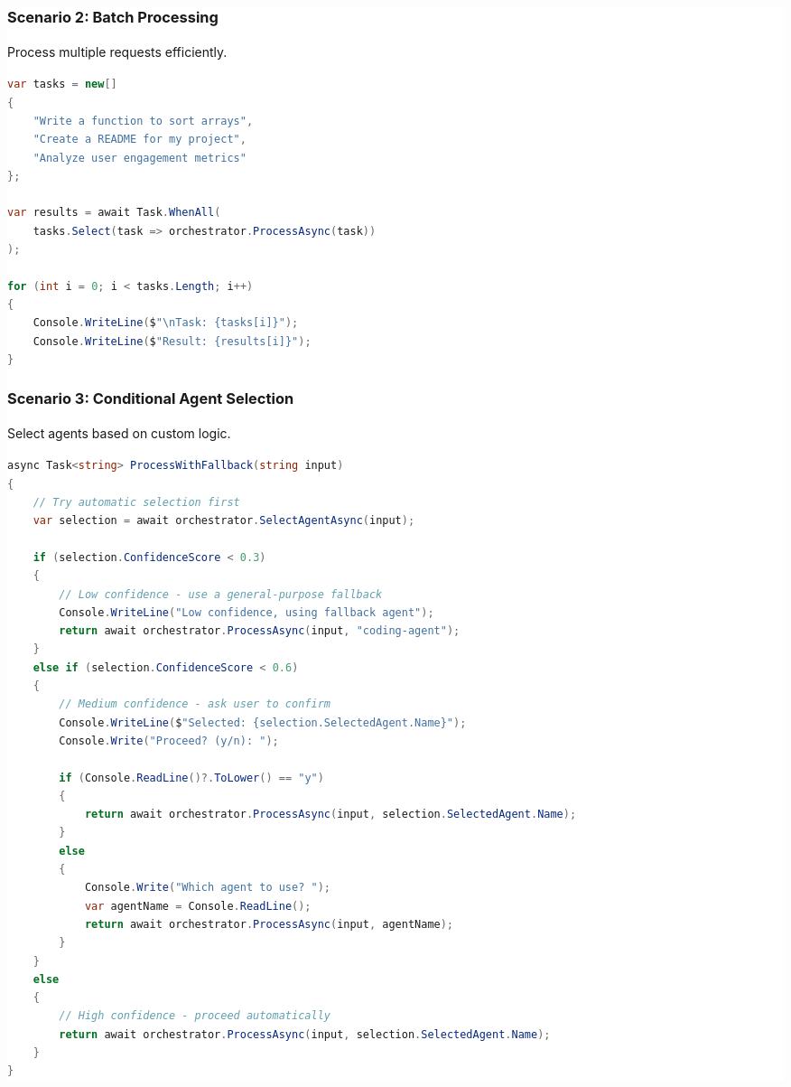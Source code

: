 ### Scenario 2: Batch Processing

Process multiple requests efficiently.

```csharp
var tasks = new[]
{
    "Write a function to sort arrays",
    "Create a README for my project",
    "Analyze user engagement metrics"
};

var results = await Task.WhenAll(
    tasks.Select(task => orchestrator.ProcessAsync(task))
);

for (int i = 0; i < tasks.Length; i++)
{
    Console.WriteLine($"\nTask: {tasks[i]}");
    Console.WriteLine($"Result: {results[i]}");
}
```

### Scenario 3: Conditional Agent Selection

Select agents based on custom logic.

```csharp
async Task<string> ProcessWithFallback(string input)
{
    // Try automatic selection first
    var selection = await orchestrator.SelectAgentAsync(input);

    if (selection.ConfidenceScore < 0.3)
    {
        // Low confidence - use a general-purpose fallback
        Console.WriteLine("Low confidence, using fallback agent");
        return await orchestrator.ProcessAsync(input, "coding-agent");
    }
    else if (selection.ConfidenceScore < 0.6)
    {
        // Medium confidence - ask user to confirm
        Console.WriteLine($"Selected: {selection.SelectedAgent.Name}");
        Console.Write("Proceed? (y/n): ");

        if (Console.ReadLine()?.ToLower() == "y")
        {
            return await orchestrator.ProcessAsync(input, selection.SelectedAgent.Name);
        }
        else
        {
            Console.Write("Which agent to use? ");
            var agentName = Console.ReadLine();
            return await orchestrator.ProcessAsync(input, agentName);
        }
    }
    else
    {
        // High confidence - proceed automatically
        return await orchestrator.ProcessAsync(input, selection.SelectedAgent.Name);
    }
}
```
